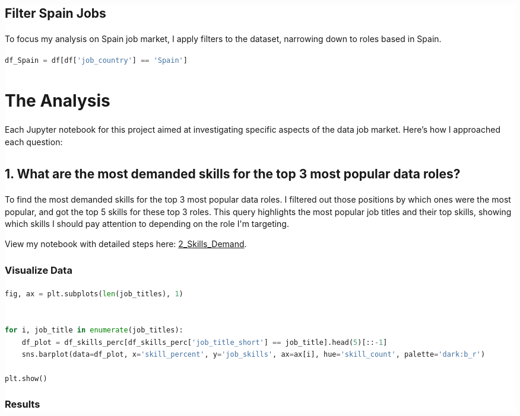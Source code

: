 ## Filter Spain Jobs

To focus my analysis on Spain job market, I apply filters to the dataset, narrowing down to roles based in Spain.

```python
df_Spain = df[df['job_country'] == 'Spain']

```

# The Analysis

Each Jupyter notebook for this project aimed at investigating specific aspects of the data job market. Here’s how I approached each question:

## 1. What are the most demanded skills for the top 3 most popular data roles?

To find the most demanded skills for the top 3 most popular data roles. I filtered out those positions by which ones were the most popular, and got the top 5 skills for these top 3 roles. This query highlights the most popular job titles and their top skills, showing which skills I should pay attention to depending on the role I'm targeting.

View my notebook with detailed steps here: [2_Skills_Demand](2_Skills_Demand.ipynb).

### Visualize Data

```python
fig, ax = plt.subplots(len(job_titles), 1)


for i, job_title in enumerate(job_titles):
    df_plot = df_skills_perc[df_skills_perc['job_title_short'] == job_title].head(5)[::-1]
    sns.barplot(data=df_plot, x='skill_percent', y='job_skills', ax=ax[i], hue='skill_count', palette='dark:b_r')

plt.show()
```

### Results
